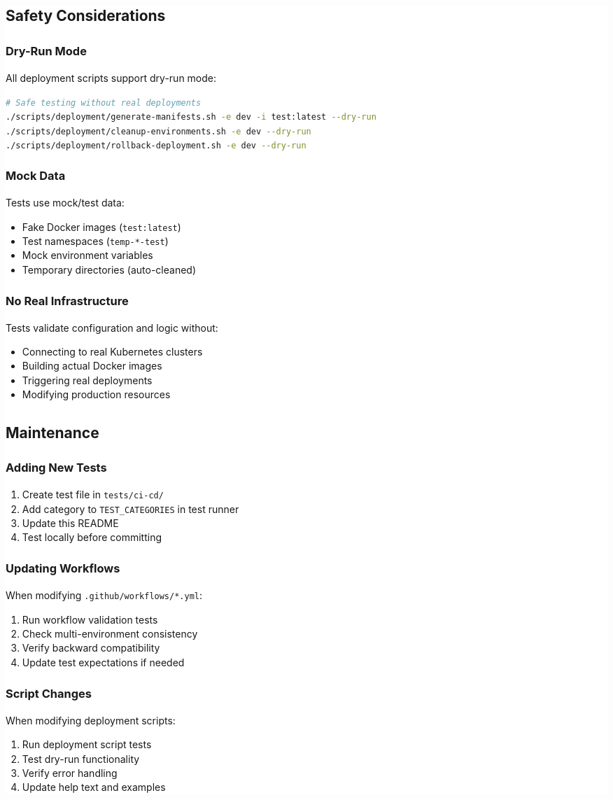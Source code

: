 ## Safety Considerations

### Dry-Run Mode

All deployment scripts support dry-run mode:

```bash
# Safe testing without real deployments
./scripts/deployment/generate-manifests.sh -e dev -i test:latest --dry-run
./scripts/deployment/cleanup-environments.sh -e dev --dry-run
./scripts/deployment/rollback-deployment.sh -e dev --dry-run
```

### Mock Data

Tests use mock/test data:
- Fake Docker images (`test:latest`)
- Test namespaces (`temp-*-test`)
- Mock environment variables
- Temporary directories (auto-cleaned)

### No Real Infrastructure

Tests validate configuration and logic without:
- Connecting to real Kubernetes clusters
- Building actual Docker images
- Triggering real deployments
- Modifying production resources

## Maintenance

### Adding New Tests

1. Create test file in `tests/ci-cd/`
2. Add category to `TEST_CATEGORIES` in test runner
3. Update this README
4. Test locally before committing

### Updating Workflows

When modifying `.github/workflows/*.yml`:
1. Run workflow validation tests
2. Check multi-environment consistency
3. Verify backward compatibility
4. Update test expectations if needed

### Script Changes

When modifying deployment scripts:
1. Run deployment script tests
2. Test dry-run functionality
3. Verify error handling
4. Update help text and examples
